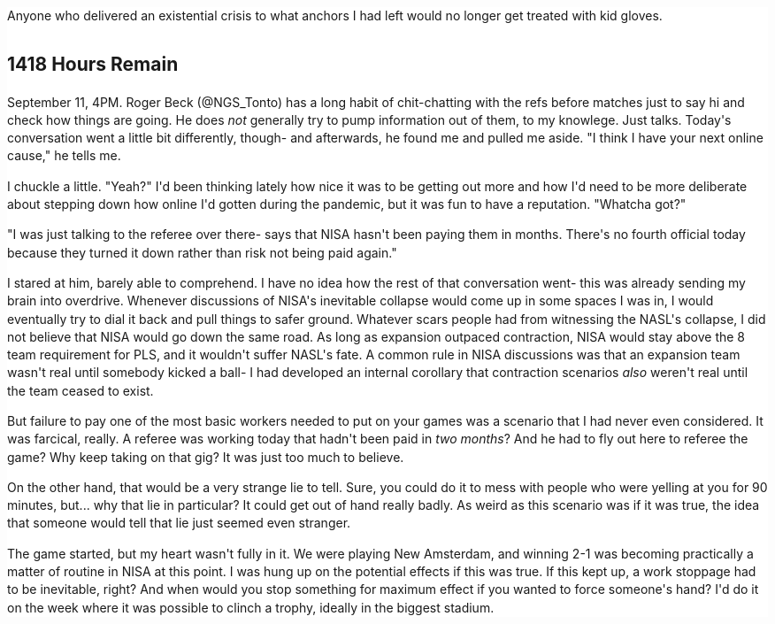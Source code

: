 Anyone who delivered an existential crisis to what anchors I had left would no longer get treated with kid gloves.

## 1418 Hours Remain

September 11, 4PM. 
Roger Beck (@NGS_Tonto) has a long habit of chit-chatting with the refs before matches just to say hi and check how things are going.
He does _not_ generally try to pump information out of them, to my knowlege.
Just talks.
Today's conversation went a little bit differently, though- and afterwards, he found me and pulled me aside.
"I think I have your next online cause," he tells me.

I chuckle a little.
"Yeah?"
I'd been thinking lately how nice it was to be getting out more and how I'd need to be more deliberate about stepping down how online I'd gotten during the pandemic, but it was fun to have a reputation.
"Whatcha got?"

"I was just talking to the referee over there- says that NISA hasn't been paying them in months.
There's no fourth official today because they turned it down rather than risk not being paid again."

I stared at him, barely able to comprehend. 
I have no idea how the rest of that conversation went- this was already sending my brain into overdrive.
Whenever discussions of NISA's inevitable collapse would come up in some spaces I was in, I would eventually try to dial it back and pull things to safer ground.
Whatever scars people had from witnessing the NASL's collapse, I did not believe that NISA would go down the same road.
As long as expansion outpaced contraction, NISA would stay above the 8 team requirement for PLS, and it wouldn't suffer NASL's fate.
A common rule in NISA discussions was that an expansion team wasn't real until somebody kicked a ball- I had developed an internal corollary that contraction scenarios _also_ weren't real until the team ceased to exist.

But failure to pay one of the most basic workers needed to put on your games was a scenario that I had never even considered.
It was farcical, really.
A referee was working today that hadn't been paid in _two months_?
And he had to fly out here to referee the game?
Why keep taking on that gig?
It was just too much to believe.

On the other hand, that would be a very strange lie to tell.
Sure, you could do it to mess with people who were yelling at you for 90 minutes, but... why that lie in particular?
It could get out of hand really badly.
As weird as this scenario was if it was true, the idea that someone would tell that lie just seemed even stranger.

The game started, but my heart wasn't fully in it.
We were playing New Amsterdam, and winning 2-1 was becoming practically a matter of routine in NISA at this point.
I was hung up on the potential effects if this was true.
If this kept up, a work stoppage had to be inevitable, right?
And when would you stop something for maximum effect if you wanted to force someone's hand?
I'd do it on the week where it was possible to clinch a trophy, ideally in the biggest stadium.
